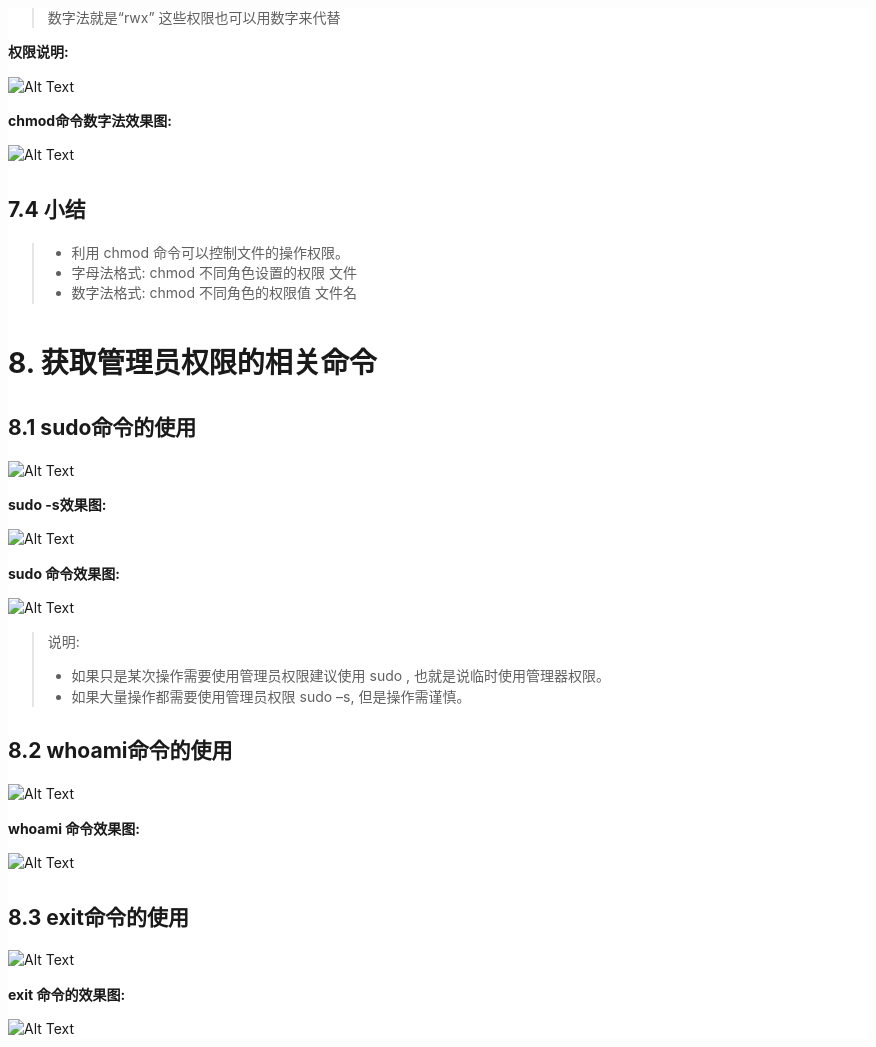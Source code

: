 > 数字法就是“rwx” 这些权限也可以用数字来代替

**权限说明:**

![Alt Text](/images/2021011710461651.png)

**chmod命令数字法效果图:**

![Alt Text](/images/20210117104624226.png)

## 7.4 小结

> - 利用 chmod 命令可以控制文件的操作权限。
> - 字母法格式: chmod 不同角色设置的权限 文件
> - 数字法格式: chmod 不同角色的权限值 文件名

# 8. 获取管理员权限的相关命令

## 8.1 sudo命令的使用

![Alt Text](/images/20210117104700159.png)

**sudo -s效果图:**

![Alt Text](/images/20210117104707134.png)

**sudo 命令效果图:**

![Alt Text](/images/202101171047140.png)

> 说明:
> 
> - 如果只是某次操作需要使用管理员权限建议使用 sudo , 也就是说临时使用管理器权限。
>  - 如果大量操作都需要使用管理员权限 sudo –s, 但是操作需谨慎。

## 8.2 whoami命令的使用

![Alt Text](/images/2021011710474911.png)

**whoami 命令效果图:**

![Alt Text](/images/20210117104756946.png)

## 8.3 exit命令的使用

![Alt Text](/images/20210117104815387.png)

**exit 命令的效果图:**

![Alt Text](/images/20210117104827163.png)
